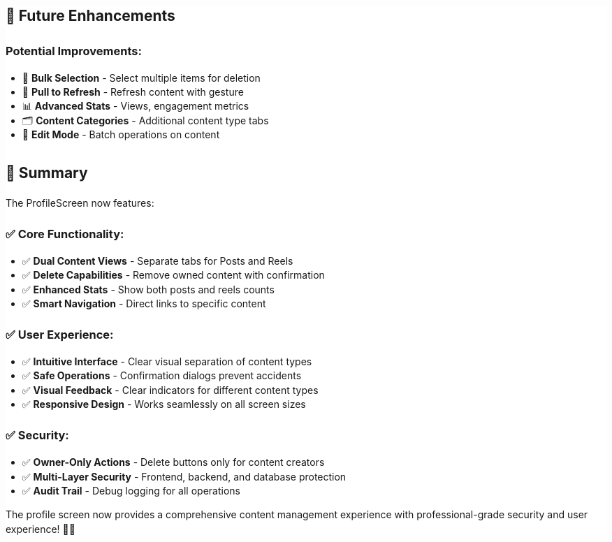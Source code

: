## 🔄 Future Enhancements

### **Potential Improvements:**
- 📱 **Bulk Selection** - Select multiple items for deletion
- 🔄 **Pull to Refresh** - Refresh content with gesture
- 📊 **Advanced Stats** - Views, engagement metrics
- 🗂️ **Content Categories** - Additional content type tabs
- 📝 **Edit Mode** - Batch operations on content

## 🎉 Summary

The ProfileScreen now features:

### **✅ Core Functionality:**
- ✅ **Dual Content Views** - Separate tabs for Posts and Reels
- ✅ **Delete Capabilities** - Remove owned content with confirmation
- ✅ **Enhanced Stats** - Show both posts and reels counts
- ✅ **Smart Navigation** - Direct links to specific content

### **✅ User Experience:**
- ✅ **Intuitive Interface** - Clear visual separation of content types
- ✅ **Safe Operations** - Confirmation dialogs prevent accidents
- ✅ **Visual Feedback** - Clear indicators for different content types
- ✅ **Responsive Design** - Works seamlessly on all screen sizes

### **✅ Security:**
- ✅ **Owner-Only Actions** - Delete buttons only for content creators
- ✅ **Multi-Layer Security** - Frontend, backend, and database protection
- ✅ **Audit Trail** - Debug logging for all operations

The profile screen now provides a comprehensive content management experience with professional-grade security and user experience! 🚀👤
